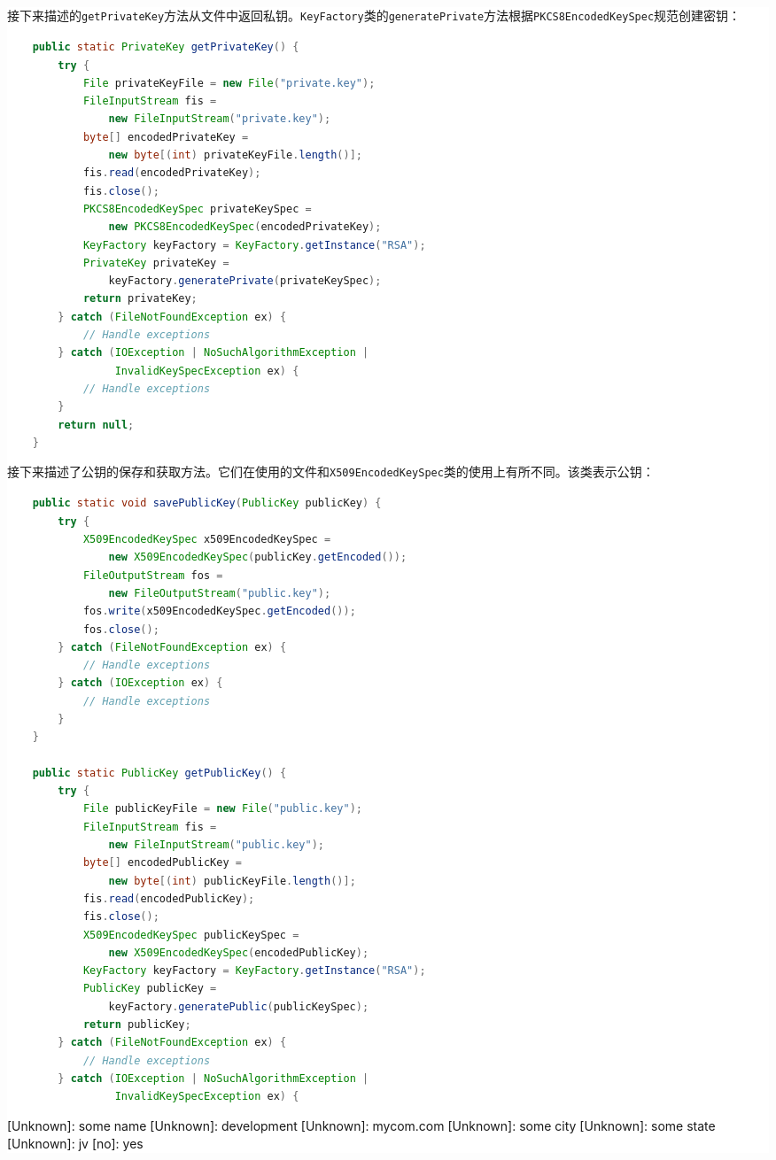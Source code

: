 接下来描述的`getPrivateKey`方法从文件中返回私钥。`KeyFactory`类的`generatePrivate`方法根据`PKCS8EncodedKeySpec`规范创建密钥：

```java
    public static PrivateKey getPrivateKey() {
        try {
            File privateKeyFile = new File("private.key");
            FileInputStream fis = 
                new FileInputStream("private.key");
            byte[] encodedPrivateKey = 
                new byte[(int) privateKeyFile.length()];
            fis.read(encodedPrivateKey);
            fis.close();
            PKCS8EncodedKeySpec privateKeySpec = 
                new PKCS8EncodedKeySpec(encodedPrivateKey);
            KeyFactory keyFactory = KeyFactory.getInstance("RSA");
            PrivateKey privateKey = 
                keyFactory.generatePrivate(privateKeySpec);
            return privateKey;
        } catch (FileNotFoundException ex) {
            // Handle exceptions
        } catch (IOException | NoSuchAlgorithmException | 
                 InvalidKeySpecException ex) {
            // Handle exceptions
        } 
        return null;
    }
```

接下来描述了公钥的保存和获取方法。它们在使用的文件和`X509EncodedKeySpec`类的使用上有所不同。该类表示公钥：

```java
    public static void savePublicKey(PublicKey publicKey) {
        try {
            X509EncodedKeySpec x509EncodedKeySpec = 
                new X509EncodedKeySpec(publicKey.getEncoded());
            FileOutputStream fos = 
                new FileOutputStream("public.key");
            fos.write(x509EncodedKeySpec.getEncoded());
            fos.close();
        } catch (FileNotFoundException ex) {
            // Handle exceptions
        } catch (IOException ex) {
            // Handle exceptions
        }
    }

    public static PublicKey getPublicKey() {
        try {
            File publicKeyFile = new File("public.key");
            FileInputStream fis = 
                new FileInputStream("public.key");
            byte[] encodedPublicKey = 
                new byte[(int) publicKeyFile.length()];
            fis.read(encodedPublicKey);
            fis.close();
            X509EncodedKeySpec publicKeySpec = 
                new X509EncodedKeySpec(encodedPublicKey);
            KeyFactory keyFactory = KeyFactory.getInstance("RSA");
            PublicKey publicKey = 
                keyFactory.generatePublic(publicKeySpec);
            return publicKey;
        } catch (FileNotFoundException ex) {
            // Handle exceptions
        } catch (IOException | NoSuchAlgorithmException | 
                 InvalidKeySpecException ex) {
```

 [Unknown]:  some name
 [Unknown]:  development
 [Unknown]:  mycom.com
 [Unknown]:  some city
 [Unknown]:  some state
 [Unknown]:  jv
 [no]:  yes